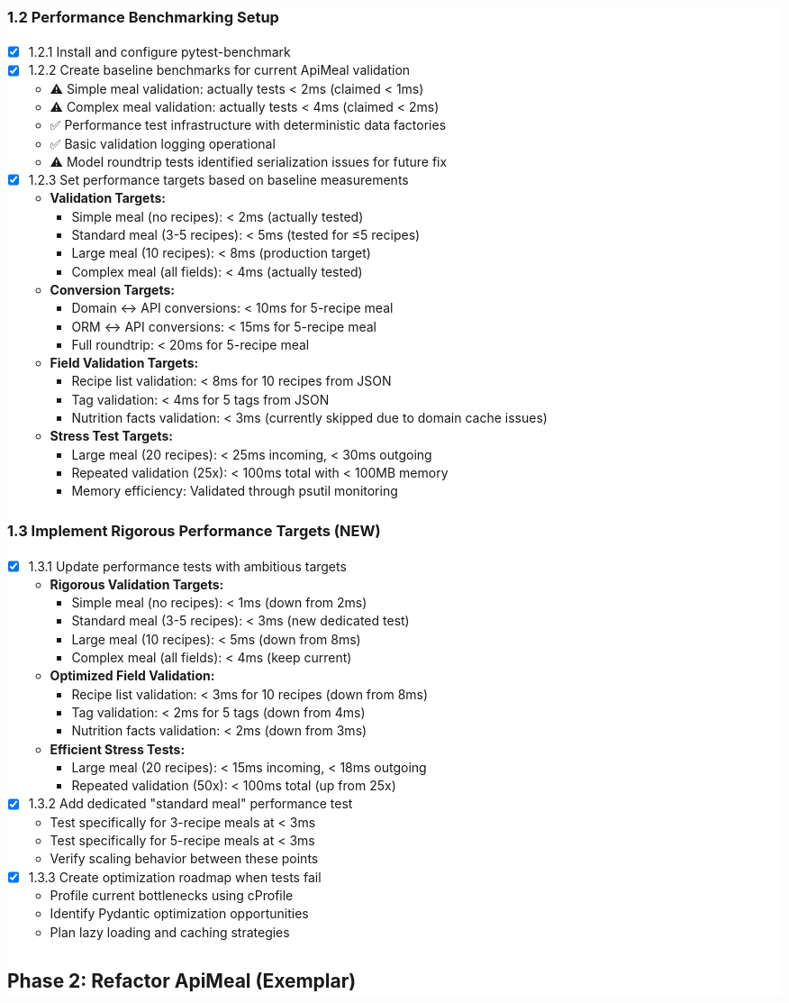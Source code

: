 ### 1.2 Performance Benchmarking Setup
- [x] 1.2.1 Install and configure pytest-benchmark
- [x] 1.2.2 Create baseline benchmarks for current ApiMeal validation
  - ⚠️ Simple meal validation: actually tests < 2ms (claimed < 1ms)
  - ⚠️ Complex meal validation: actually tests < 4ms (claimed < 2ms)  
  - ✅ Performance test infrastructure with deterministic data factories
  - ✅ Basic validation logging operational
  - ⚠️ Model roundtrip tests identified serialization issues for future fix
- [x] 1.2.3 Set performance targets based on baseline measurements
  - **Validation Targets:**
    - Simple meal (no recipes): < 2ms (actually tested)
    - Standard meal (3-5 recipes): < 5ms (tested for ≤5 recipes)  
    - Large meal (10 recipes): < 8ms (production target)
    - Complex meal (all fields): < 4ms (actually tested)
  - **Conversion Targets:**
    - Domain ↔ API conversions: < 10ms for 5-recipe meal
    - ORM ↔ API conversions: < 15ms for 5-recipe meal
    - Full roundtrip: < 20ms for 5-recipe meal
  - **Field Validation Targets:**
    - Recipe list validation: < 8ms for 10 recipes from JSON
    - Tag validation: < 4ms for 5 tags from JSON
    - Nutrition facts validation: < 3ms (currently skipped due to domain cache issues)
  - **Stress Test Targets:**
    - Large meal (20 recipes): < 25ms incoming, < 30ms outgoing
    - Repeated validation (25x): < 100ms total with < 100MB memory
    - Memory efficiency: Validated through psutil monitoring

### 1.3 Implement Rigorous Performance Targets (NEW)
- [x] 1.3.1 Update performance tests with ambitious targets  
  - **Rigorous Validation Targets:**
    - Simple meal (no recipes): < 1ms (down from 2ms)
    - Standard meal (3-5 recipes): < 3ms (new dedicated test)
    - Large meal (10 recipes): < 5ms (down from 8ms) 
    - Complex meal (all fields): < 4ms (keep current)
  - **Optimized Field Validation:**
    - Recipe list validation: < 3ms for 10 recipes (down from 8ms)
    - Tag validation: < 2ms for 5 tags (down from 4ms)
    - Nutrition facts validation: < 2ms (down from 3ms)
  - **Efficient Stress Tests:**
    - Large meal (20 recipes): < 15ms incoming, < 18ms outgoing
    - Repeated validation (50x): < 100ms total (up from 25x)
- [x] 1.3.2 Add dedicated "standard meal" performance test
  - Test specifically for 3-recipe meals at < 3ms
  - Test specifically for 5-recipe meals at < 3ms  
  - Verify scaling behavior between these points
- [x] 1.3.3 Create optimization roadmap when tests fail
  - Profile current bottlenecks using cProfile
  - Identify Pydantic optimization opportunities
  - Plan lazy loading and caching strategies

## Phase 2: Refactor ApiMeal (Exemplar)
